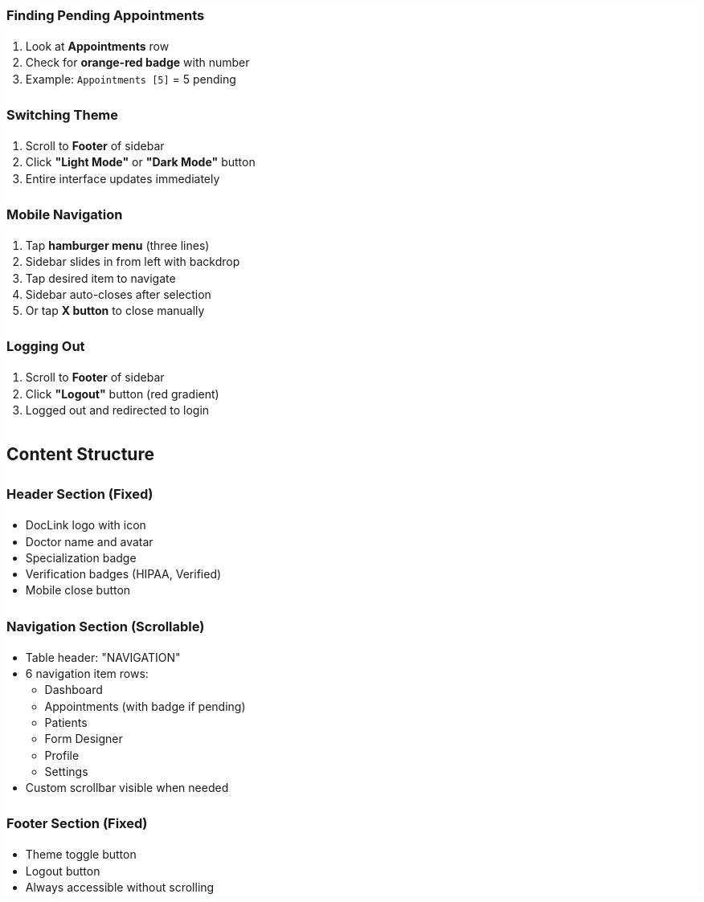 ### Finding Pending Appointments

1. Look at **Appointments** row
2. Check for **orange-red badge** with number
3. Example: `Appointments [5]` = 5 pending

### Switching Theme

1. Scroll to **Footer** of sidebar
2. Click **"Light Mode"** or **"Dark Mode"** button
3. Entire interface updates immediately

### Mobile Navigation

1. Tap **hamburger menu** (three lines)
2. Sidebar slides in from left with backdrop
3. Tap desired item to navigate
4. Sidebar auto-closes after selection
5. Or tap **X button** to close manually

### Logging Out

1. Scroll to **Footer** of sidebar
2. Click **"Logout"** button (red gradient)
3. Logged out and redirected to login

## Content Structure

### Header Section (Fixed)

- DocLink logo with icon
- Doctor name and avatar
- Specialization badge
- Verification badges (HIPAA, Verified)
- Mobile close button

### Navigation Section (Scrollable)

- Table header: "NAVIGATION"
- 6 navigation item rows:
  - Dashboard
  - Appointments (with badge if pending)
  - Patients
  - Form Designer
  - Profile
  - Settings
- Custom scrollbar visible when needed

### Footer Section (Fixed)

- Theme toggle button
- Logout button
- Always accessible without scrolling
